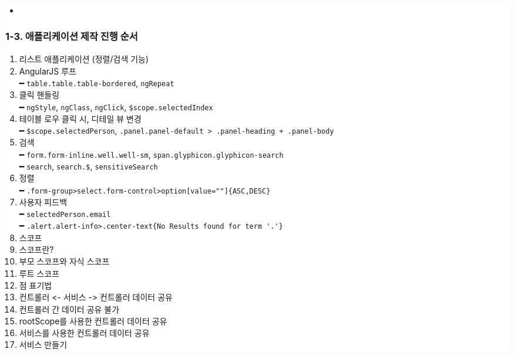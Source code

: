 ```js
```

-

### 1-3. 애플리케이션 제작 진행 순서

1. 리스트 애플리케이션 (정렬/검색 기능)
  1. AngularJS 루프
  <br>━ `table.table.table-bordered`, `ngRepeat`
  1. 클릭 핸들링
  <br>━ `ngStyle`, `ngClass`, `ngClick`, `$scope.selectedIndex`
  1. 테이블 로우 클릭 시, 디테일 뷰 변경
  <br>━ `$scope.selectedPerson`, `.panel.panel-default > .panel-heading + .panel-body`
  1. 검색
  <br>━ `form.form-inline.well.well-sm`, `span.glyphicon.glyphicon-search`
  <br>━ `search`, `search.$`, `sensitiveSearch`
  1. 정렬
  <br>━ `.form-group>select.form-control>option[value=""]{ASC,DESC}`
  1. 사용자 피드백
  <br>━ `selectedPerson.email`
  <br>━ `.alert.alert-info>.center-text{No Results found for term '.'}`
1. 스코프
  1. 스코프란?
  1. 부모 스코프와 자식 스코프
  1. 루트 스코프
  1. 점 표기법
1. 컨트롤러 <- 서비스 -> 컨트롤러 데이터 공유
  1. 컨트롤러 간 데이터 공유 불가
  1. rootScope를 사용한 컨트롤러 데이터 공유
  1. 서비스를 사용한 컨트롤러 데이터 공유
  1. 서비스 만들기